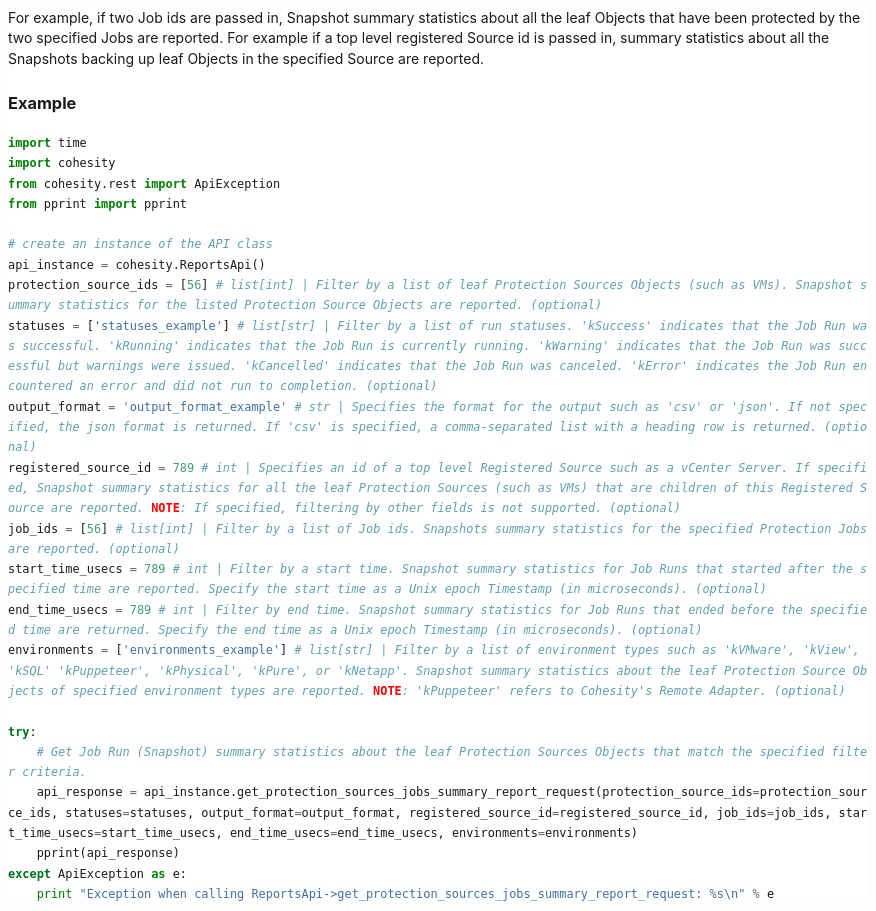 For example, if two Job ids are passed in, Snapshot summary statistics about all the leaf Objects that have been protected by the two specified Jobs are reported. For example if a top level registered Source id is passed in, summary statistics about all the Snapshots backing up leaf Objects in the specified Source are reported.

### Example 
```python
import time
import cohesity
from cohesity.rest import ApiException
from pprint import pprint

# create an instance of the API class
api_instance = cohesity.ReportsApi()
protection_source_ids = [56] # list[int] | Filter by a list of leaf Protection Sources Objects (such as VMs). Snapshot summary statistics for the listed Protection Source Objects are reported. (optional)
statuses = ['statuses_example'] # list[str] | Filter by a list of run statuses. 'kSuccess' indicates that the Job Run was successful. 'kRunning' indicates that the Job Run is currently running. 'kWarning' indicates that the Job Run was successful but warnings were issued. 'kCancelled' indicates that the Job Run was canceled. 'kError' indicates the Job Run encountered an error and did not run to completion. (optional)
output_format = 'output_format_example' # str | Specifies the format for the output such as 'csv' or 'json'. If not specified, the json format is returned. If 'csv' is specified, a comma-separated list with a heading row is returned. (optional)
registered_source_id = 789 # int | Specifies an id of a top level Registered Source such as a vCenter Server. If specified, Snapshot summary statistics for all the leaf Protection Sources (such as VMs) that are children of this Registered Source are reported. NOTE: If specified, filtering by other fields is not supported. (optional)
job_ids = [56] # list[int] | Filter by a list of Job ids. Snapshots summary statistics for the specified Protection Jobs are reported. (optional)
start_time_usecs = 789 # int | Filter by a start time. Snapshot summary statistics for Job Runs that started after the specified time are reported. Specify the start time as a Unix epoch Timestamp (in microseconds). (optional)
end_time_usecs = 789 # int | Filter by end time. Snapshot summary statistics for Job Runs that ended before the specified time are returned. Specify the end time as a Unix epoch Timestamp (in microseconds). (optional)
environments = ['environments_example'] # list[str] | Filter by a list of environment types such as 'kVMware', 'kView', 'kSQL' 'kPuppeteer', 'kPhysical', 'kPure', or 'kNetapp'. Snapshot summary statistics about the leaf Protection Source Objects of specified environment types are reported. NOTE: 'kPuppeteer' refers to Cohesity's Remote Adapter. (optional)

try: 
    # Get Job Run (Snapshot) summary statistics about the leaf Protection Sources Objects that match the specified filter criteria.
    api_response = api_instance.get_protection_sources_jobs_summary_report_request(protection_source_ids=protection_source_ids, statuses=statuses, output_format=output_format, registered_source_id=registered_source_id, job_ids=job_ids, start_time_usecs=start_time_usecs, end_time_usecs=end_time_usecs, environments=environments)
    pprint(api_response)
except ApiException as e:
    print "Exception when calling ReportsApi->get_protection_sources_jobs_summary_report_request: %s\n" % e
```
